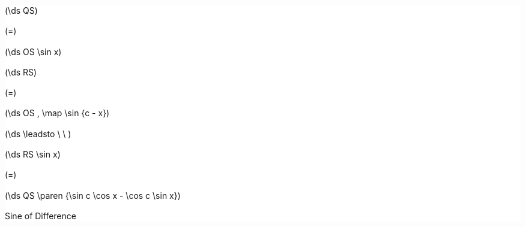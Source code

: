 


\(\ds QS\)

\(=\)







\(\ds OS \sin x\)




















\(\ds RS\)

\(=\)







\(\ds OS \, \map \sin {c - x}\)














\(\ds \leadsto \ \ \)





\(\ds RS \sin x\)

\(=\)







\(\ds QS \paren {\sin c \cos x - \cos c \sin x}\)





Sine of Difference
